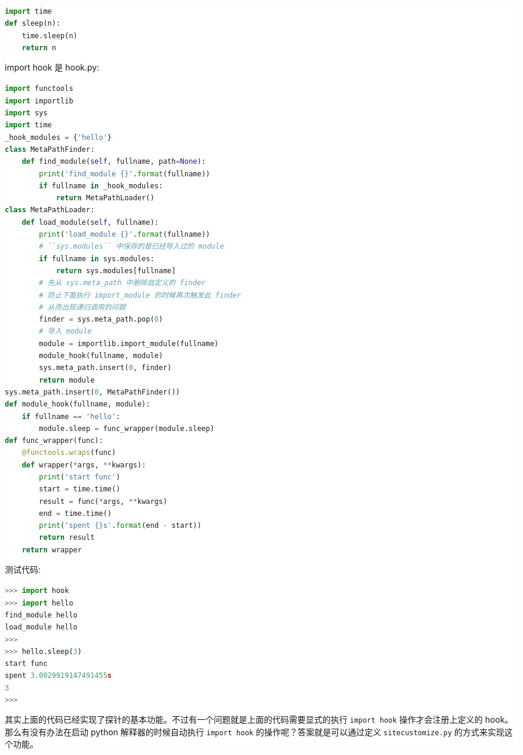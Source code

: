 ```python
import time
def sleep(n):
    time.sleep(n)
    return n
```
 import hook 是 hook.py:
```python
import functools
import importlib
import sys
import time
_hook_modules = {'hello'}
class MetaPathFinder:
    def find_module(self, fullname, path=None):
        print('find_module {}'.format(fullname))
        if fullname in _hook_modules:
            return MetaPathLoader()
class MetaPathLoader:
    def load_module(self, fullname):
        print('load_module {}'.format(fullname))
        # ``sys.modules`` 中保存的是已经导入过的 module
        if fullname in sys.modules:
            return sys.modules[fullname]
        # 先从 sys.meta_path 中删除自定义的 finder
        # 防止下面执行 import_module 的时候再次触发此 finder
        # 从而出现递归调用的问题
        finder = sys.meta_path.pop(0)
        # 导入 module
        module = importlib.import_module(fullname)
        module_hook(fullname, module)
        sys.meta_path.insert(0, finder)
        return module
sys.meta_path.insert(0, MetaPathFinder())
def module_hook(fullname, module):
    if fullname == 'hello':
        module.sleep = func_wrapper(module.sleep)
def func_wrapper(func):
    @functools.wraps(func)
    def wrapper(*args, **kwargs):
        print('start func')
        start = time.time()
        result = func(*args, **kwargs)
        end = time.time()
        print('spent {}s'.format(end - start))
        return result
    return wrapper
```
测试代码:
```python
>>> import hook
>>> import hello
find_module hello
load_module hello
>>>
>>> hello.sleep(3)
start func
spent 3.0029919147491455s
3
>>>
```
其实上面的代码已经实现了探针的基本功能。不过有一个问题就是上面的代码需要显式的执行 `import hook` 操作才会注册上定义的 hook。<br />那么有没有办法在启动 python 解释器的时候自动执行 `import hook` 的操作呢？答案就是可以通过定义 `sitecustomize.py` 的方式来实现这个功能。
<a name="BOhjH"></a>
